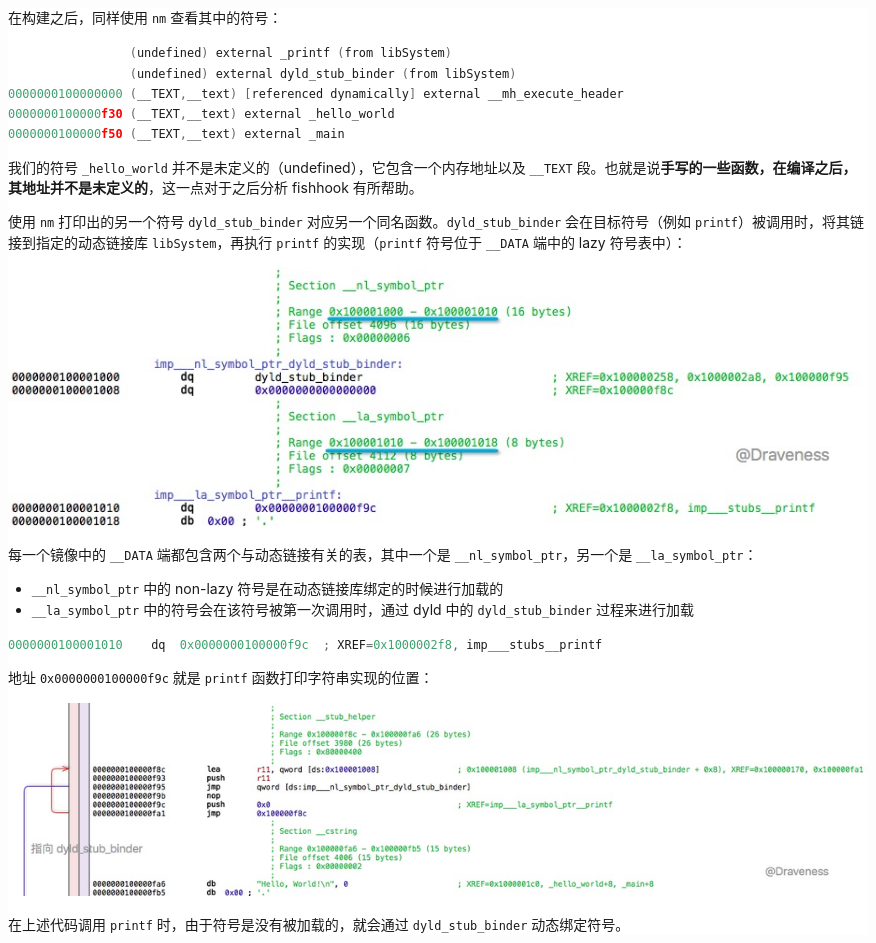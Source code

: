 在构建之后，同样使用 `nm` 查看其中的符号：

```c
				 (undefined) external _printf (from libSystem)
				 (undefined) external dyld_stub_binder (from libSystem)
0000000100000000 (__TEXT,__text) [referenced dynamically] external __mh_execute_header
0000000100000f30 (__TEXT,__text) external _hello_world
0000000100000f50 (__TEXT,__text) external _main
```

我们的符号 `_hello_world` 并不是未定义的（undefined），它包含一个内存地址以及 `__TEXT` 段。也就是说**手写的一些函数，在编译之后，其地址并不是未定义的**，这一点对于之后分析 fishhook 有所帮助。

使用 `nm` 打印出的另一个符号 `dyld_stub_binder` 对应另一个同名函数。`dyld_stub_binder` 会在目标符号（例如 `printf`）被调用时，将其链接到指定的动态链接库 `libSystem`，再执行 `printf` 的实现（`printf` 符号位于 `__DATA` 端中的 lazy 符号表中）：

![fishhook-symbo](images/fishhook-symbol.png)

每一个镜像中的 `__DATA` 端都包含两个与动态链接有关的表，其中一个是 `__nl_symbol_ptr`，另一个是 `__la_symbol_ptr`：

+ `__nl_symbol_ptr` 中的 non-lazy 符号是在动态链接库绑定的时候进行加载的
+ `__la_symbol_ptr` 中的符号会在该符号被第一次调用时，通过 dyld 中的 `dyld_stub_binder` 过程来进行加载

```c
0000000100001010    dq  0x0000000100000f9c  ; XREF=0x1000002f8, imp___stubs__printf
```

地址 `0x0000000100000f9c` 就是 `printf` 函数打印字符串实现的位置：

![fishbook-printf](images/fishbook-printf.png)

在上述代码调用 `printf` 时，由于符号是没有被加载的，就会通过 `dyld_stub_binder` 动态绑定符号。
